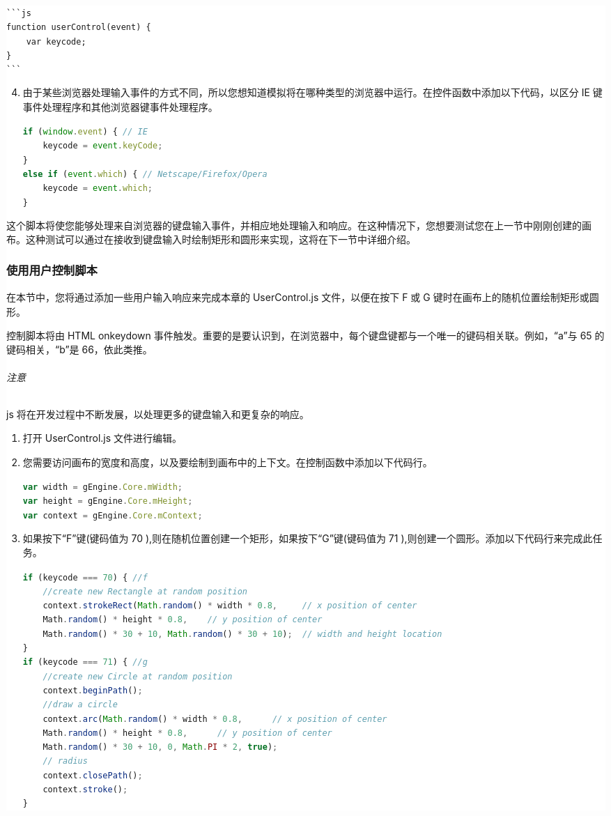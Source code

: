    ```js
    function userControl(event) {
        var keycode;
    }
    ```

4.  由于某些浏览器处理输入事件的方式不同，所以您想知道模拟将在哪种类型的浏览器中运行。在控件函数中添加以下代码，以区分 IE 键事件处理程序和其他浏览器键事件处理程序。

    ```js
    if (window.event) { // IE
        keycode = event.keyCode;
    }
    else if (event.which) { // Netscape/Firefox/Opera
        keycode = event.which;
    }
    ```

这个脚本将使您能够处理来自浏览器的键盘输入事件，并相应地处理输入和响应。在这种情况下，您想要测试您在上一节中刚刚创建的画布。这种测试可以通过在接收到键盘输入时绘制矩形和圆形来实现，这将在下一节中详细介绍。

### 使用用户控制脚本

在本节中，您将通过添加一些用户输入响应来完成本章的 UserControl.js 文件，以便在按下 F 或 G 键时在画布上的随机位置绘制矩形或圆形。

控制脚本将由 HTML onkeydown 事件触发。重要的是要认识到，在浏览器中，每个键盘键都与一个唯一的键码相关联。例如，“a”与 65 的键码相关，“b”是 66，依此类推。

###### 注意

js 将在开发过程中不断发展，以处理更多的键盘输入和更复杂的响应。

1.  打开 UserControl.js 文件进行编辑。

2.  您需要访问画布的宽度和高度，以及要绘制到画布中的上下文。在控制函数中添加以下代码行。

    ```js
    var width = gEngine.Core.mWidth;
    var height = gEngine.Core.mHeight;
    var context = gEngine.Core.mContext;
    ```

3.  如果按下“F”键(键码值为 70 ),则在随机位置创建一个矩形，如果按下“G”键(键码值为 71 ),则创建一个圆形。添加以下代码行来完成此任务。

    ```js
    if (keycode === 70) { //f
        //create new Rectangle at random position
        context.strokeRect(Math.random() * width * 0.8,     // x position of center
        Math.random() * height * 0.8,    // y position of center
        Math.random() * 30 + 10, Math.random() * 30 + 10);  // width and height location
    }
    if (keycode === 71) { //g
        //create new Circle at random position
        context.beginPath();
        //draw a circle
        context.arc(Math.random() * width * 0.8,      // x position of center
        Math.random() * height * 0.8,      // y position of center
        Math.random() * 30 + 10, 0, Math.PI * 2, true);
        // radius
        context.closePath();
        context.stroke();
    }
    ```
